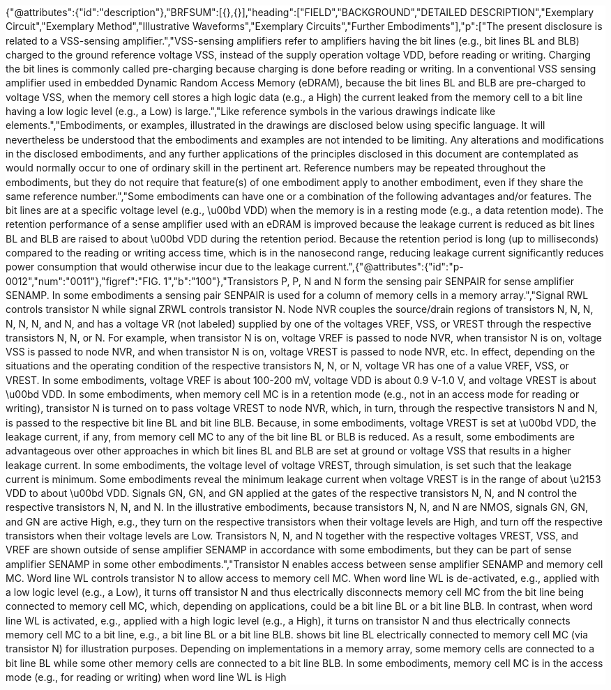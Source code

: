 {"@attributes":{"id":"description"},"BRFSUM":[{},{}],"heading":["FIELD","BACKGROUND","DETAILED DESCRIPTION","Exemplary Circuit","Exemplary Method","Illustrative Waveforms","Exemplary Circuits","Further Embodiments"],"p":["The present disclosure is related to a VSS-sensing amplifier.","VSS-sensing amplifiers refer to amplifiers having the bit lines (e.g., bit lines BL and BLB) charged to the ground reference voltage VSS, instead of the supply operation voltage VDD, before reading or writing. Charging the bit lines is commonly called pre-charging because charging is done before reading or writing. In a conventional VSS sensing amplifier used in embedded Dynamic Random Access Memory (eDRAM), because the bit lines BL and BLB are pre-charged to voltage VSS, when the memory cell stores a high logic data (e.g., a High) the current leaked from the memory cell to a bit line having a low logic level (e.g., a Low) is large.","Like reference symbols in the various drawings indicate like elements.","Embodiments, or examples, illustrated in the drawings are disclosed below using specific language. It will nevertheless be understood that the embodiments and examples are not intended to be limiting. Any alterations and modifications in the disclosed embodiments, and any further applications of the principles disclosed in this document are contemplated as would normally occur to one of ordinary skill in the pertinent art. Reference numbers may be repeated throughout the embodiments, but they do not require that feature(s) of one embodiment apply to another embodiment, even if they share the same reference number.","Some embodiments can have one or a combination of the following advantages and\/or features. The bit lines are at a specific voltage level (e.g., \u00bd VDD) when the memory is in a resting mode (e.g., a data retention mode). The retention performance of a sense amplifier used with an eDRAM is improved because the leakage current is reduced as bit lines BL and BLB are raised to about \u00bd VDD during the retention period. Because the retention period is long (up to milliseconds) compared to the reading or writing access time, which is in the nanosecond range, reducing leakage current significantly reduces power consumption that would otherwise incur due to the leakage current.",{"@attributes":{"id":"p-0012","num":"0011"},"figref":"FIG. 1","b":"100"},"Transistors P, P, N and N form the sensing pair SENPAIR for sense amplifier SENAMP. In some embodiments a sensing pair SENPAIR is used for a column of memory cells in a memory array.","Signal RWL controls transistor N while signal ZRWL controls transistor N. Node NVR couples the source\/drain regions of transistors N, N, N, N, N, N, and N, and has a voltage VR (not labeled) supplied by one of the voltages VREF, VSS, or VREST through the respective transistors N, N, or N. For example, when transistor N is on, voltage VREF is passed to node NVR, when transistor N is on, voltage VSS is passed to node NVR, and when transistor N is on, voltage VREST is passed to node NVR, etc. In effect, depending on the situations and the operating condition of the respective transistors N, N, or N, voltage VR has one of a value VREF, VSS, or VREST. In some embodiments, voltage VREF is about 100-200 mV, voltage VDD is about 0.9 V-1.0 V, and voltage VREST is about \u00bd VDD. In some embodiments, when memory cell MC is in a retention mode (e.g., not in an access mode for reading or writing), transistor N is turned on to pass voltage VREST to node NVR, which, in turn, through the respective transistors N and N, is passed to the respective bit line BL and bit line BLB. Because, in some embodiments, voltage VREST is set at \u00bd VDD, the leakage current, if any, from memory cell MC to any of the bit line BL or BLB is reduced. As a result, some embodiments are advantageous over other approaches in which bit lines BL and BLB are set at ground or voltage VSS that results in a higher leakage current. In some embodiments, the voltage level of voltage VREST, through simulation, is set such that the leakage current is minimum. Some embodiments reveal the minimum leakage current when voltage VREST is in the range of about \u2153 VDD to about \u00bd VDD. Signals GN, GN, and GN applied at the gates of the respective transistors N, N, and N control the respective transistors N, N, and N. In the illustrative embodiments, because transistors N, N, and N are NMOS, signals GN, GN, and GN are active High, e.g., they turn on the respective transistors when their voltage levels are High, and turn off the respective transistors when their voltage levels are Low. Transistors N, N, and N together with the respective voltages VREST, VSS, and VREF are shown outside of sense amplifier SENAMP in accordance with some embodiments, but they can be part of sense amplifier SENAMP in some other embodiments.","Transistor N enables access between sense amplifier SENAMP and memory cell MC. Word line WL controls transistor N to allow access to memory cell MC. When word line WL is de-activated, e.g., applied with a low logic level (e.g., a Low), it turns off transistor N and thus electrically disconnects memory cell MC from the bit line being connected to memory cell MC, which, depending on applications, could be a bit line BL or a bit line BLB. In contrast, when word line WL is activated, e.g., applied with a high logic level (e.g., a High), it turns on transistor N and thus electrically connects memory cell MC to a bit line, e.g., a bit line BL or a bit line BLB.  shows bit line BL electrically connected to memory cell MC (via transistor N) for illustration purposes. Depending on implementations in a memory array, some memory cells are connected to a bit line BL while some other memory cells are connected to a bit line BLB. In some embodiments, memory cell MC is in the access mode (e.g., for reading or writing) when word line WL is High